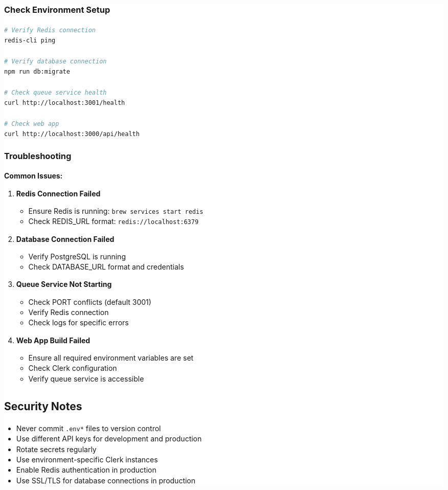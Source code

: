 ### Check Environment Setup

```bash
# Verify Redis connection
redis-cli ping

# Verify database connection
npm run db:migrate

# Check queue service health
curl http://localhost:3001/health

# Check web app
curl http://localhost:3000/api/health
```

### Troubleshooting

**Common Issues:**

1. **Redis Connection Failed**
   - Ensure Redis is running: `brew services start redis`
   - Check REDIS_URL format: `redis://localhost:6379`

2. **Database Connection Failed**
   - Verify PostgreSQL is running
   - Check DATABASE_URL format and credentials

3. **Queue Service Not Starting**
   - Check PORT conflicts (default 3001)
   - Verify Redis connection
   - Check logs for specific errors

4. **Web App Build Failed**
   - Ensure all required environment variables are set
   - Check Clerk configuration
   - Verify queue service is accessible

## Security Notes

- Never commit `.env*` files to version control
- Use different API keys for development and production
- Rotate secrets regularly
- Use environment-specific Clerk instances
- Enable Redis authentication in production
- Use SSL/TLS for database connections in production
